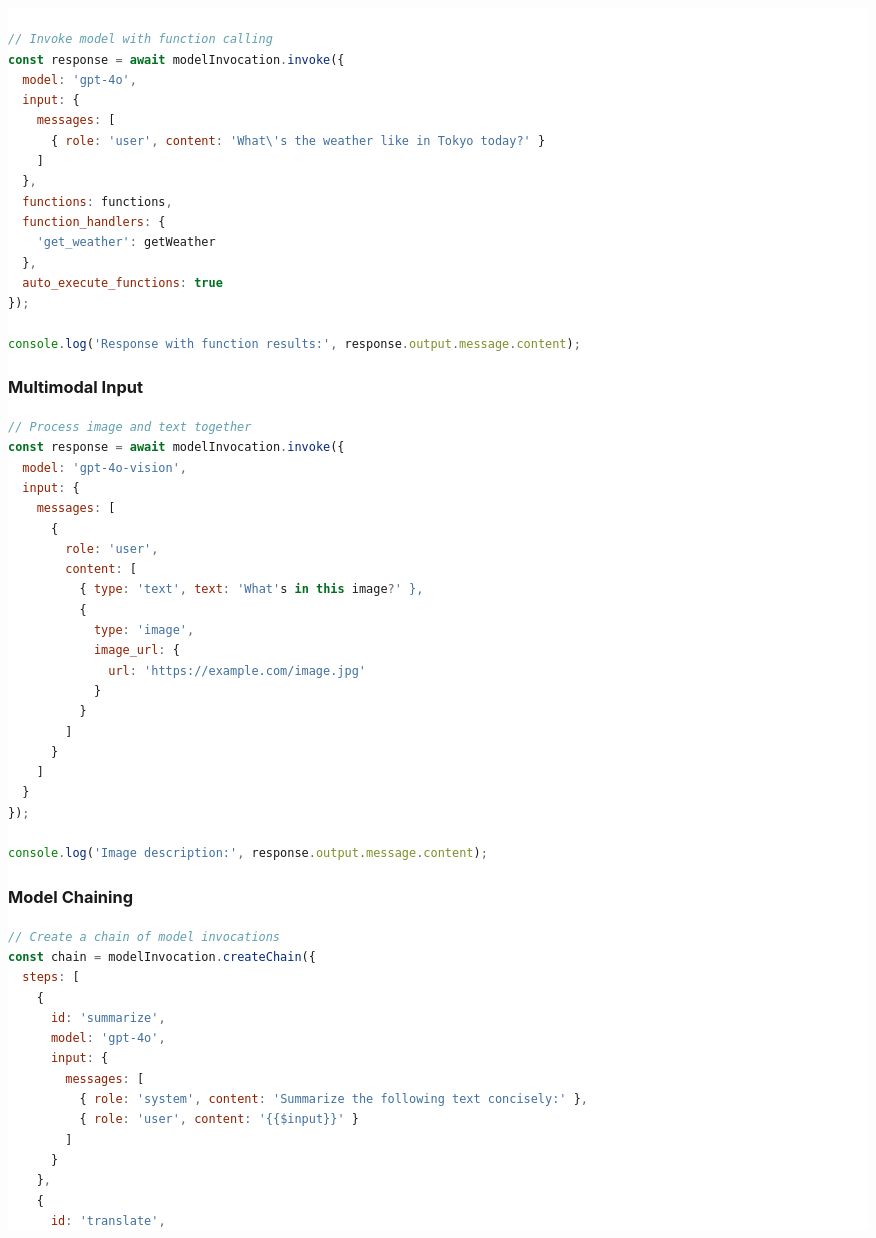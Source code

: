```javascript

// Invoke model with function calling
const response = await modelInvocation.invoke({
  model: 'gpt-4o',
  input: {
    messages: [
      { role: 'user', content: 'What\'s the weather like in Tokyo today?' }
    ]
  },
  functions: functions,
  function_handlers: {
    'get_weather': getWeather
  },
  auto_execute_functions: true
});

console.log('Response with function results:', response.output.message.content);
```

### Multimodal Input

```javascript
// Process image and text together
const response = await modelInvocation.invoke({
  model: 'gpt-4o-vision',
  input: {
    messages: [
      {
        role: 'user',
        content: [
          { type: 'text', text: 'What's in this image?' },
          {
            type: 'image',
            image_url: {
              url: 'https://example.com/image.jpg'
            }
          }
        ]
      }
    ]
  }
});

console.log('Image description:', response.output.message.content);
```

### Model Chaining

```javascript
// Create a chain of model invocations
const chain = modelInvocation.createChain({
  steps: [
    {
      id: 'summarize',
      model: 'gpt-4o',
      input: {
        messages: [
          { role: 'system', content: 'Summarize the following text concisely:' },
          { role: 'user', content: '{{$input}}' }
        ]
      }
    },
    {
      id: 'translate',
```